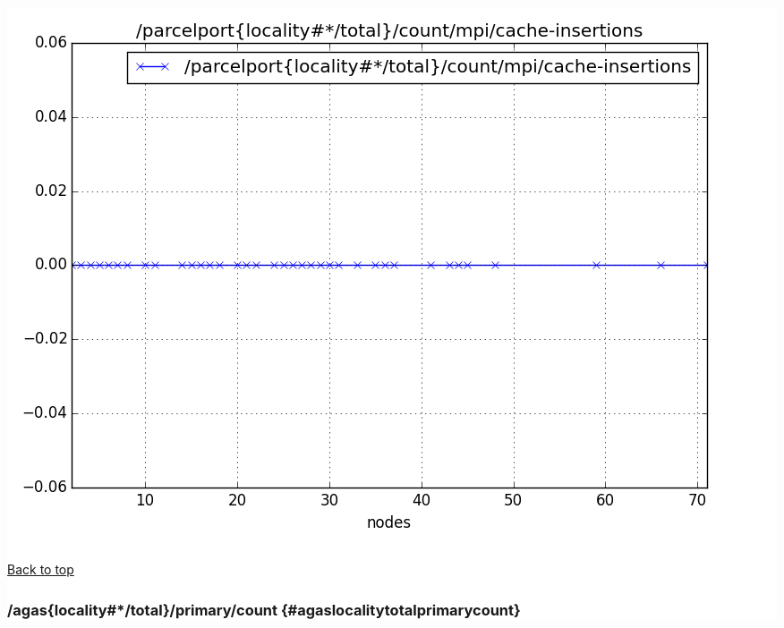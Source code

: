 [![/parcelport{locality#*/total}/count/mpi/cache-insertions](/assets/2015-04-10-1d_stencil_8-472bcca415-8/parcelport_locality___total__count_mpi_cache-insertions.png)](/assets/2015-04-10-1d_stencil_8-472bcca415-8/parcelport_locality___total__count_mpi_cache-insertions.png "parcelport_locality___total__count_mpi_cache-insertions.png")

[Back to top](#figures)

### /agas{locality#*/total}/primary/count {#agaslocalitytotalprimarycount}